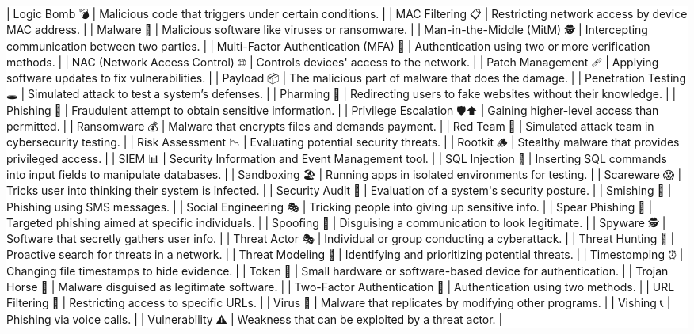 | Logic Bomb                             💣      | Malicious code that triggers under certain conditions.                                 |
| MAC Filtering                          📋      | Restricting network access by device MAC address.                                      |
| Malware                                🐛      | Malicious software like viruses or ransomware.                                         |
| Man-in-the-Middle (MitM)               🕵️      | Intercepting communication between two parties.                                        |
| Multi-Factor Authentication (MFA)      🔐      | Authentication using two or more verification methods.                                 |
| NAC (Network Access Control)           🌐      | Controls devices' access to the network.                                               |
| Patch Management                       🩹      | Applying software updates to fix vulnerabilities.                                      |
| Payload                                📦      | The malicious part of malware that does the damage.                                    |
| Penetration Testing                    🕳️      | Simulated attack to test a system’s defenses.                                          |
| Pharming                               🌾      | Redirecting users to fake websites without their knowledge.                            |
| Phishing                               🎣      | Fraudulent attempt to obtain sensitive information.                                    |
| Privilege Escalation                   🛡️⬆️    | Gaining higher-level access than permitted.                                            |
| Ransomware                             💰      | Malware that encrypts files and demands payment.                                       |
| Red Team                               🔴      | Simulated attack team in cybersecurity testing.                                        |
| Risk Assessment                        📉      | Evaluating potential security threats.                                                 |
| Rootkit                                🪵      | Stealthy malware that provides privileged access.                                      |
| SIEM                                   📊      | Security Information and Event Management tool.                                        |
| SQL Injection                          🧬      | Inserting SQL commands into input fields to manipulate databases.                      |
| Sandboxing                             🏖️      | Running apps in isolated environments for testing.                                     |
| Scareware                              😱      | Tricks user into thinking their system is infected.                                    |
| Security Audit                         🧾      | Evaluation of a system's security posture.                                             |
| Smishing                               📲      | Phishing using SMS messages.                                                           |
| Social Engineering                     🎭      | Tricking people into giving up sensitive info.                                         |
| Spear Phishing                         🎯      | Targeted phishing aimed at specific individuals.                                       |
| Spoofing                               👻      | Disguising a communication to look legitimate.                                         |
| Spyware                                🕵️      | Software that secretly gathers user info.                                              |
| Threat Actor                           🎭      | Individual or group conducting a cyberattack.                                          |
| Threat Hunting                         🔦      | Proactive search for threats in a network.                                             |
| Threat Modeling                       🧠      | Identifying and prioritizing potential threats.                                        |
| Timestomping                           ⏰      | Changing file timestamps to hide evidence.                                             |
| Token                                  🔑      | Small hardware or software-based device for authentication.                            |
| Trojan Horse                           🐴      | Malware disguised as legitimate software.                                              |
| Two-Factor Authentication              📱      | Authentication using two methods.                                                      |
| URL Filtering                          🚦      | Restricting access to specific URLs.                                                   |
| Virus                                  🦠      | Malware that replicates by modifying other programs.                                   |
| Vishing                                📞      | Phishing via voice calls.                                                              |
| Vulnerability                          ⚠️      | Weakness that can be exploited by a threat actor.                                      |